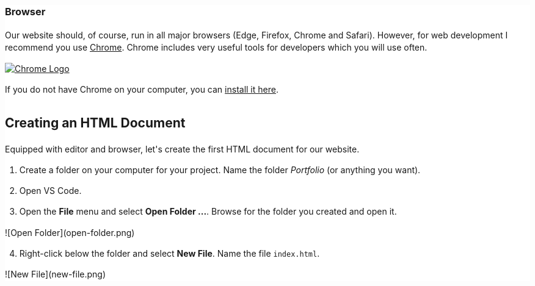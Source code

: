 ### Browser

Our website should, of course, run in all major browsers (Edge, Firefox, Chrome and Safari). However, for web development I recommend you use [Chrome](https://www.google.com/chrome/). Chrome includes very useful tools for developers which you will use often.

<a href="https://www.google.com/chrome/" target="_blank">![Chrome Logo](chrome-logo.png)</a>

If you do not have Chrome on your computer, you can [install it here](https://www.google.com/chrome/).


## Creating an HTML Document

Equipped with editor and browser, let's create the first HTML document for our website.

1. Create a folder on your computer for your project. Name the folder *Portfolio* (or anything you want).

2. Open VS Code.

3. Open the **File** menu and select **Open Folder ...**. Browse for the folder you created and open it.
<p>
![Open Folder](open-folder.png)
</p>

4. Right-click below the folder and select **New File**. Name the file `index.html`.
<p>
![New File](new-file.png)
</p>
